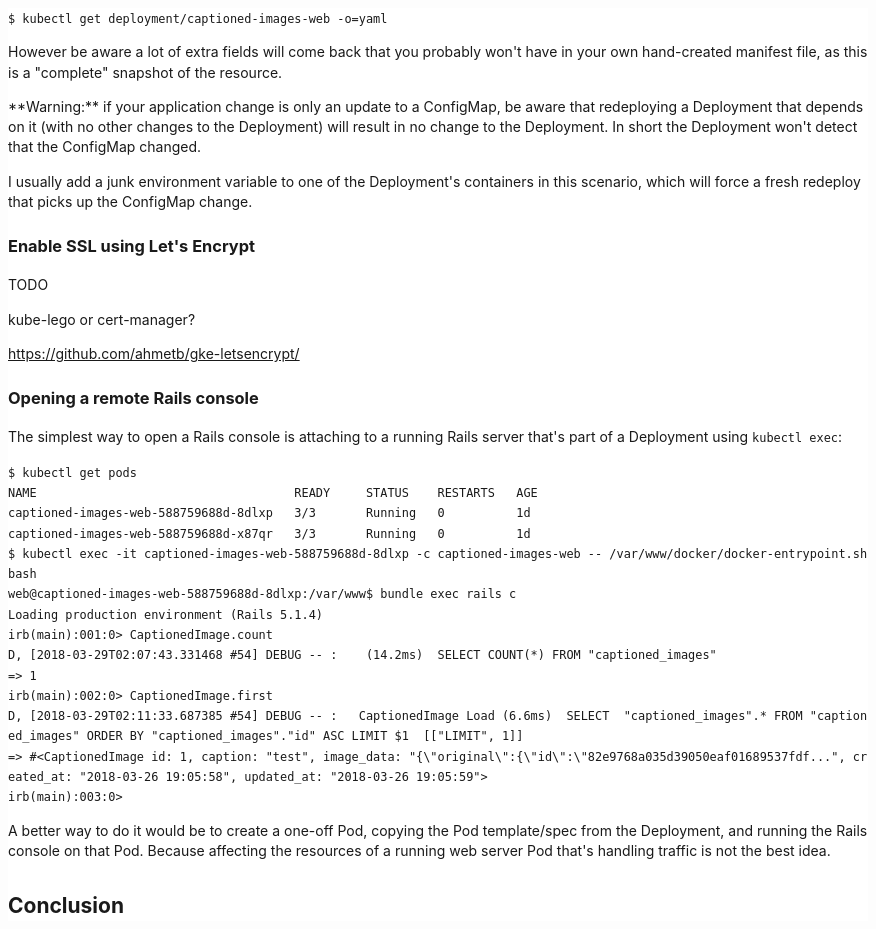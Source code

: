 ```console
$ kubectl get deployment/captioned-images-web -o=yaml
```

However be aware a lot of extra fields will come back that you probably won't have in your own hand-created manifest file, as this is a "complete" snapshot of the resource.
</div>

<div class="alert alert-warning" markdown="1">
**Warning:** if your application change is only an update to a ConfigMap, be aware that redeploying a Deployment that depends on it (with no other changes to the Deployment) will result in no change to the Deployment. In short the Deployment won't detect that the ConfigMap changed.

I usually add a junk environment variable to one of the Deployment's containers in this scenario, which will force a fresh redeploy that picks up the ConfigMap change.
</div>

### Enable SSL using Let's Encrypt

TODO

kube-lego or cert-manager?

https://github.com/ahmetb/gke-letsencrypt/

### Opening a remote Rails console

The simplest way to open a Rails console is attaching to a running Rails server that's part of a Deployment using `kubectl exec`:

```console
$ kubectl get pods
NAME                                    READY     STATUS    RESTARTS   AGE
captioned-images-web-588759688d-8dlxp   3/3       Running   0          1d
captioned-images-web-588759688d-x87qr   3/3       Running   0          1d
$ kubectl exec -it captioned-images-web-588759688d-8dlxp -c captioned-images-web -- /var/www/docker/docker-entrypoint.sh bash
web@captioned-images-web-588759688d-8dlxp:/var/www$ bundle exec rails c
Loading production environment (Rails 5.1.4)
irb(main):001:0> CaptionedImage.count
D, [2018-03-29T02:07:43.331468 #54] DEBUG -- :    (14.2ms)  SELECT COUNT(*) FROM "captioned_images"
=> 1
irb(main):002:0> CaptionedImage.first
D, [2018-03-29T02:11:33.687385 #54] DEBUG -- :   CaptionedImage Load (6.6ms)  SELECT  "captioned_images".* FROM "captioned_images" ORDER BY "captioned_images"."id" ASC LIMIT $1  [["LIMIT", 1]]
=> #<CaptionedImage id: 1, caption: "test", image_data: "{\"original\":{\"id\":\"82e9768a035d39050eaf01689537fdf...", created_at: "2018-03-26 19:05:58", updated_at: "2018-03-26 19:05:59">
irb(main):003:0>
```

A better way to do it would be to create a one-off Pod, copying the Pod template/spec from the Deployment, and running the Rails console on that Pod. Because affecting the resources of a running web server Pod that's handling traffic is not the best idea.

## Conclusion

